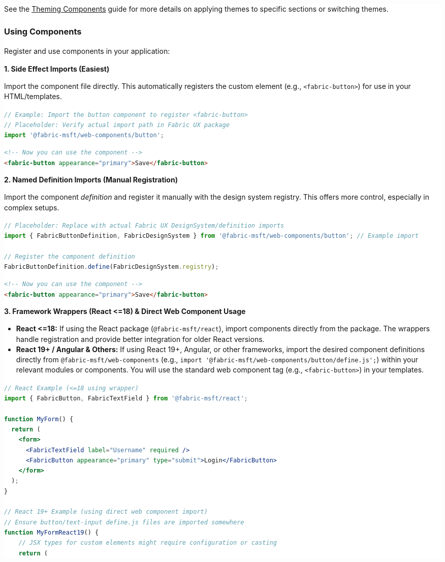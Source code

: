 See the [Theming Components](/guides/theming) guide for more details on applying themes to specific sections or switching themes.

### Using Components

Register and use components in your application:

**1. Side Effect Imports (Easiest)**

Import the component file directly. This automatically registers the custom element (e.g., `<fabric-button>`) for use in your HTML/templates.

```javascript
// Example: Import the button component to register <fabric-button>
// Placeholder: Verify actual import path in Fabric UX package
import '@fabric-msft/web-components/button'; 
```

```html
<!-- Now you can use the component -->
<fabric-button appearance="primary">Save</fabric-button>
```

**2. Named Definition Imports (Manual Registration)**

Import the component *definition* and register it manually with the design system registry. This offers more control, especially in complex setups.

```javascript
// Placeholder: Replace with actual Fabric UX DesignSystem/definition imports
import { FabricButtonDefinition, FabricDesignSystem } from '@fabric-msft/web-components/button'; // Example import

// Register the component definition
FabricButtonDefinition.define(FabricDesignSystem.registry);
```

```html
<!-- Now you can use the component -->
<fabric-button appearance="primary">Save</fabric-button>
```

**3. Framework Wrappers (React <=18) & Direct Web Component Usage**

*   **React <=18:** If using the React package (`@fabric-msft/react`), import components directly from the package. The wrappers handle registration and provide better integration for older React versions.
*   **React 19+ / Angular & Others:** If using React 19+, Angular, or other frameworks, import the desired component definitions directly from `@fabric-msft/web-components` (e.g., `import '@fabric-msft/web-components/button/define.js';`) within your relevant modules or components. You will use the standard web component tag (e.g., `<fabric-button>`) in your templates.

```jsx
// React Example (<=18 using wrapper)
import { FabricButton, FabricTextField } from '@fabric-msft/react';

function MyForm() {
  return (
    <form>
      <FabricTextField label="Username" required />
      <FabricButton appearance="primary" type="submit">Login</FabricButton>
    </form>
  );
}

// React 19+ Example (using direct web component import)
// Ensure button/text-input define.js files are imported somewhere
function MyFormReact19() {
    // JSX types for custom elements might require configuration or casting
    return (
```
